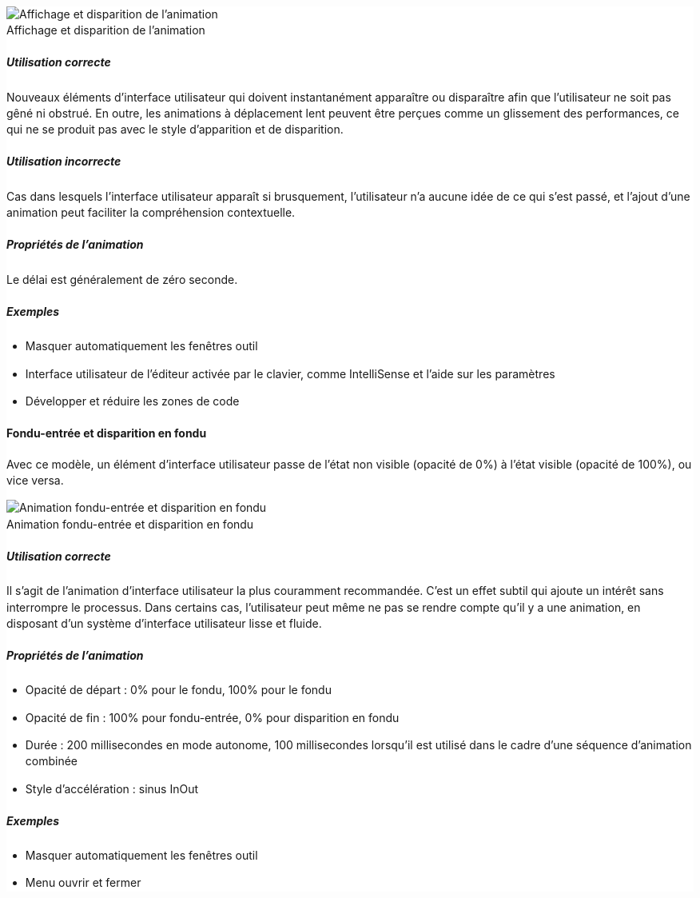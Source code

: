 ![Affichage et disparition de l’animation](../../extensibility/ux-guidelines/media/1202-b_appearanddisappear.png "1202-b_AppearAndDisappear")<br />Affichage et disparition de l’animation

##### <a name="correct-usage"></a>Utilisation correcte
Nouveaux éléments d’interface utilisateur qui doivent instantanément apparaître ou disparaître afin que l’utilisateur ne soit pas gêné ni obstrué. En outre, les animations à déplacement lent peuvent être perçues comme un glissement des performances, ce qui ne se produit pas avec le style d’apparition et de disparition.

##### <a name="incorrect-usage"></a>Utilisation incorrecte
Cas dans lesquels l’interface utilisateur apparaît si brusquement, l’utilisateur n’a aucune idée de ce qui s’est passé, et l’ajout d’une animation peut faciliter la compréhension contextuelle.

##### <a name="animation-properties"></a>Propriétés de l’animation
Le délai est généralement de zéro seconde.

##### <a name="examples"></a>Exemples
- Masquer automatiquement les fenêtres outil

- Interface utilisateur de l’éditeur activée par le clavier, comme IntelliSense et l’aide sur les paramètres

- Développer et réduire les zones de code

#### <a name="fade-in-and-fade-out"></a>Fondu-entrée et disparition en fondu
Avec ce modèle, un élément d’interface utilisateur passe de l’état non visible (opacité de 0%) à l’état visible (opacité de 100%), ou vice versa.

![Animation fondu-entrée et disparition en fondu](../../extensibility/ux-guidelines/media/1202-c_fadeinfadeout.png "1202-c_FadeInFadeOut")<br />Animation fondu-entrée et disparition en fondu

##### <a name="correct-usage"></a>Utilisation correcte
Il s’agit de l’animation d’interface utilisateur la plus couramment recommandée. C’est un effet subtil qui ajoute un intérêt sans interrompre le processus. Dans certains cas, l’utilisateur peut même ne pas se rendre compte qu’il y a une animation, en disposant d’un système d’interface utilisateur lisse et fluide.

##### <a name="animation-properties"></a>Propriétés de l’animation

- Opacité de départ : 0% pour le fondu, 100% pour le fondu

- Opacité de fin : 100% pour fondu-entrée, 0% pour disparition en fondu

- Durée : 200 millisecondes en mode autonome, 100 millisecondes lorsqu’il est utilisé dans le cadre d’une séquence d’animation combinée

- Style d’accélération : sinus InOut

##### <a name="examples"></a>Exemples

- Masquer automatiquement les fenêtres outil

- Menu ouvrir et fermer
